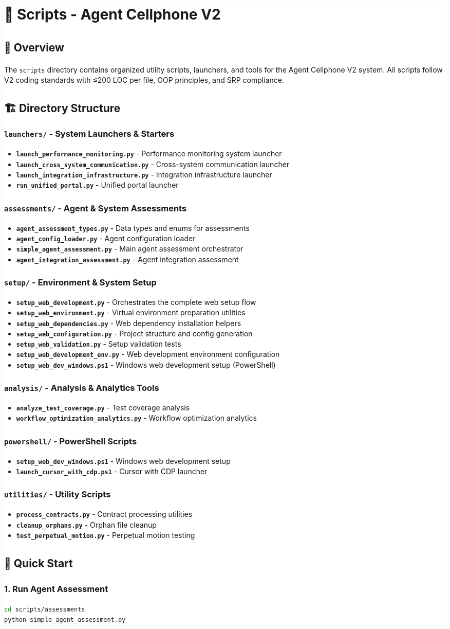 # 🚀 Scripts - Agent Cellphone V2

## 🎯 **Overview**
The `scripts` directory contains organized utility scripts, launchers, and tools for the Agent Cellphone V2 system. All scripts follow V2 coding standards with ≤200 LOC per file, OOP principles, and SRP compliance.

## 🏗️ **Directory Structure**

### **`launchers/`** - System Launchers & Starters
- **`launch_performance_monitoring.py`** - Performance monitoring system launcher
- **`launch_cross_system_communication.py`** - Cross-system communication launcher
- **`launch_integration_infrastructure.py`** - Integration infrastructure launcher
- **`run_unified_portal.py`** - Unified portal launcher

### **`assessments/`** - Agent & System Assessments
- **`agent_assessment_types.py`** - Data types and enums for assessments
- **`agent_config_loader.py`** - Agent configuration loader
- **`simple_agent_assessment.py`** - Main agent assessment orchestrator
- **`agent_integration_assessment.py`** - Agent integration assessment

### **`setup/`** - Environment & System Setup
- **`setup_web_development.py`** - Orchestrates the complete web setup flow
- **`setup_web_environment.py`** - Virtual environment preparation utilities
- **`setup_web_dependencies.py`** - Web dependency installation helpers
- **`setup_web_configuration.py`** - Project structure and config generation
- **`setup_web_validation.py`** - Setup validation tests
- **`setup_web_development_env.py`** - Web development environment configuration
- **`setup_web_dev_windows.ps1`** - Windows web development setup (PowerShell)

### **`analysis/`** - Analysis & Analytics Tools
- **`analyze_test_coverage.py`** - Test coverage analysis
- **`workflow_optimization_analytics.py`** - Workflow optimization analytics

### **`powershell/`** - PowerShell Scripts
- **`setup_web_dev_windows.ps1`** - Windows web development setup
- **`launch_cursor_with_cdp.ps1`** - Cursor with CDP launcher

### **`utilities/`** - Utility Scripts
- **`process_contracts.py`** - Contract processing utilities
- **`cleanup_orphans.py`** - Orphan file cleanup
- **`test_perpetual_motion.py`** - Perpetual motion testing

## 🚀 **Quick Start**

### **1. Run Agent Assessment**
```bash
cd scripts/assessments
python simple_agent_assessment.py
```
